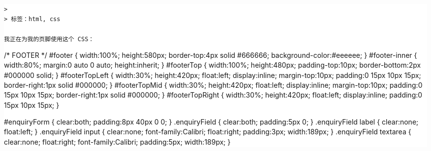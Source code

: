 ```
> 
> 标签：html, css

我正在为我的页脚使用这个 CSS：

```
/* FOOTER */
#footer {
    width:100%;
    height:580px;
    border-top:4px solid #666666;
    background-color:#eeeeee;
}
#footer-inner {
    width:80%;
    margin:0 auto 0 auto;
    height:inherit;
}
#footerTop {
    width:100%;
    height:480px;
    padding-top:10px;
    border-bottom:2px #000000 solid;
}
#footerTopLeft {
    width:30%;
    height:420px;
    float:left;
    display:inline;
    margin-top:10px;
    padding:0 15px 10px 15px;
    border-right:1px solid #000000;
}
#footerTopMid {
    width:30%;
    height:420px;
    float:left;
    display:inline;
    margin-top:10px;
    padding:0 15px 10px 15px;
    border-right:1px solid #000000;
}
#footerTopRight {
    width:30%;
    height:420px;
    float:left;
    display:inline;
    padding:0 15px 10px 15px;
}

#enquiryForm                    { clear:both; padding:8px 40px 0 0;  }
.enquiryField                   { clear:both; padding:5px 0; }
.enquiryField label             { clear:none; float:left; }
.enquiryField input             { clear:none; font-family:Calibri; float:right; padding:3px; width:189px; }
.enquiryField textarea          { clear:none; float:right; font-family:Calibri; padding:5px; width:189px; }
